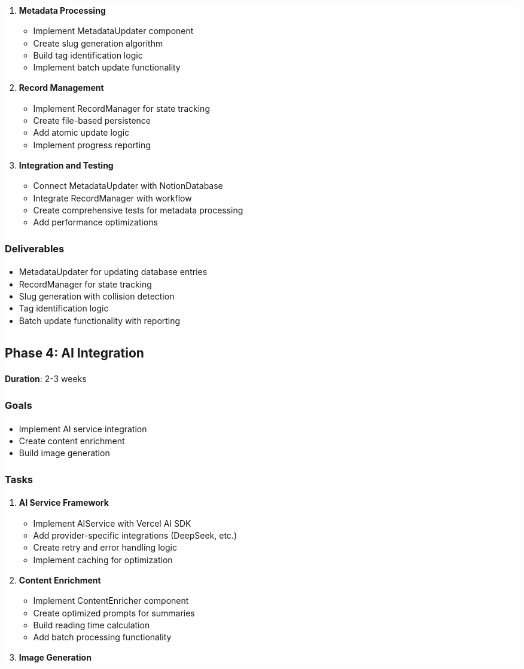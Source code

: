 1. **Metadata Processing**

   - Implement MetadataUpdater component
   - Create slug generation algorithm
   - Build tag identification logic
   - Implement batch update functionality

2. **Record Management**

   - Implement RecordManager for state tracking
   - Create file-based persistence
   - Add atomic update logic
   - Implement progress reporting

3. **Integration and Testing**
   - Connect MetadataUpdater with NotionDatabase
   - Integrate RecordManager with workflow
   - Create comprehensive tests for metadata processing
   - Add performance optimizations

### Deliverables

- MetadataUpdater for updating database entries
- RecordManager for state tracking
- Slug generation with collision detection
- Tag identification logic
- Batch update functionality with reporting

## Phase 4: AI Integration

**Duration**: 2-3 weeks

### Goals

- Implement AI service integration
- Create content enrichment
- Build image generation

### Tasks

1. **AI Service Framework**

   - Implement AIService with Vercel AI SDK
   - Add provider-specific integrations (DeepSeek, etc.)
   - Create retry and error handling logic
   - Implement caching for optimization

2. **Content Enrichment**

   - Implement ContentEnricher component
   - Create optimized prompts for summaries
   - Build reading time calculation
   - Add batch processing functionality

3. **Image Generation**
